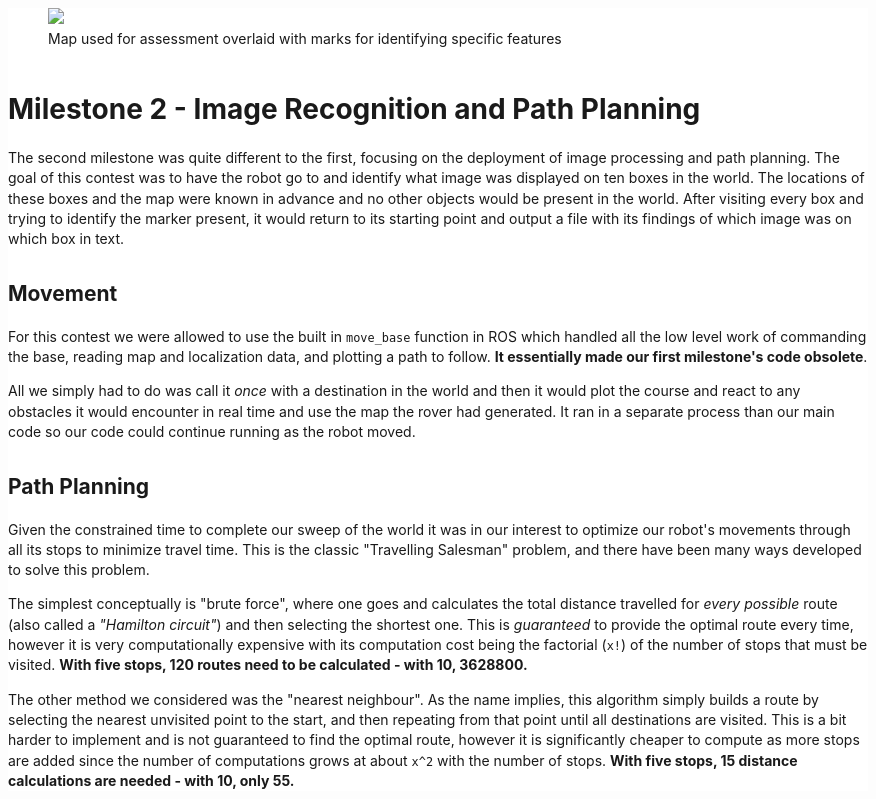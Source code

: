<figure>
<img src="/images/rescue-contest1-assessed-map.png" >
<figcaption>Map used for assessment overlaid with marks for identifying specific features</figcaption>
</figure>

# Milestone 2 - Image Recognition and Path Planning

The second milestone was quite different to the first, focusing on the deployment of image processing and path planning. The 
goal of this contest was to have the robot go to and identify what image was displayed on ten boxes in the world. The 
locations of these boxes and the map were known in advance and no other objects would be present in the world. After 
visiting every box and trying to identify the marker present, it would return to its starting point and output a file with 
its findings of which image was on which box in text.

## Movement

For this contest we were allowed to use the built in `move_base` function in ROS which handled all the low level work of 
commanding the base, reading map and localization data, and plotting a path to follow. **It essentially made our first 
milestone's code obsolete**.

All we simply had to do was call it *once* with a destination in the world and then it would plot the course and react to 
any obstacles it would encounter in real time and use the map the rover had generated. It ran in a separate process than 
our main code so our code could continue running as the robot moved.

## Path Planning

Given the constrained time to complete our sweep of the world it was in our interest to optimize our robot's movements 
through all its stops to minimize travel time. This is the classic "Travelling Salesman" problem, and there have been many 
ways developed to solve this problem.

The simplest conceptually is "brute force", where one goes and calculates the total distance travelled for *every possible* 
route (also called a *"Hamilton circuit"*) and then selecting the shortest one. This is *guaranteed* to provide the optimal 
route every time, however it is very computationally expensive with its computation cost being the factorial (`x!`) of the 
number of stops that must be visited. **With five stops, 120 routes need to be calculated - with 10, 3628800.** 

The other method we considered was the "nearest neighbour". As the name implies, this algorithm simply builds a route by 
selecting the nearest unvisited point to the start, and then repeating from that point until all destinations are visited. 
This is a bit harder to implement and is not guaranteed to find the optimal route, however it is significantly cheaper to 
compute as more stops are added since the number of computations grows at about `x^2` with the number of stops. **With five 
stops, 15 distance calculations are needed - with 10, only 55.**
